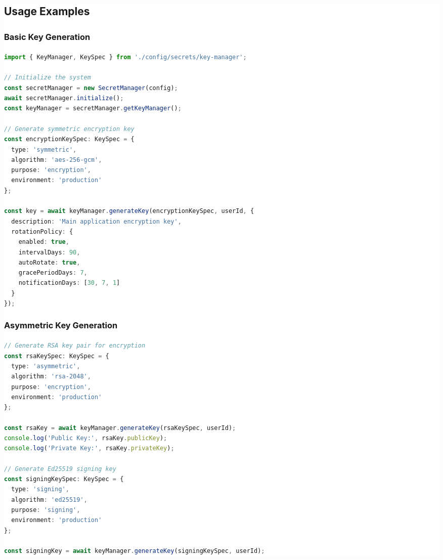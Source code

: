 ## Usage Examples

### Basic Key Generation

```typescript
import { KeyManager, KeySpec } from './config/secrets/key-manager';

// Initialize the system
const secretManager = new SecretManager(config);
await secretManager.initialize();
const keyManager = secretManager.getKeyManager();

// Generate symmetric encryption key
const encryptionKeySpec: KeySpec = {
  type: 'symmetric',
  algorithm: 'aes-256-gcm',
  purpose: 'encryption',
  environment: 'production'
};

const key = await keyManager.generateKey(encryptionKeySpec, userId, {
  description: 'Main application encryption key',
  rotationPolicy: {
    enabled: true,
    intervalDays: 90,
    autoRotate: true,
    gracePeriodDays: 7,
    notificationDays: [30, 7, 1]
  }
});
```

### Asymmetric Key Generation

```typescript
// Generate RSA key pair for encryption
const rsaKeySpec: KeySpec = {
  type: 'asymmetric',
  algorithm: 'rsa-2048',
  purpose: 'encryption',
  environment: 'production'
};

const rsaKey = await keyManager.generateKey(rsaKeySpec, userId);
console.log('Public Key:', rsaKey.publicKey);
console.log('Private Key:', rsaKey.privateKey);

// Generate Ed25519 signing key
const signingKeySpec: KeySpec = {
  type: 'signing',
  algorithm: 'ed25519',
  purpose: 'signing',
  environment: 'production'
};

const signingKey = await keyManager.generateKey(signingKeySpec, userId);
```
